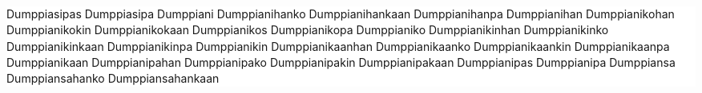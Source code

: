 Dumppiasipas
Dumppiasipa
Dumppiani
Dumppianihanko
Dumppianihankaan
Dumppianihanpa
Dumppianihan
Dumppianikohan
Dumppianikokin
Dumppianikokaan
Dumppianikos
Dumppianikopa
Dumppianiko
Dumppianikinhan
Dumppianikinko
Dumppianikinkaan
Dumppianikinpa
Dumppianikin
Dumppianikaanhan
Dumppianikaanko
Dumppianikaankin
Dumppianikaanpa
Dumppianikaan
Dumppianipahan
Dumppianipako
Dumppianipakin
Dumppianipakaan
Dumppianipas
Dumppianipa
Dumppiansa
Dumppiansahanko
Dumppiansahankaan
